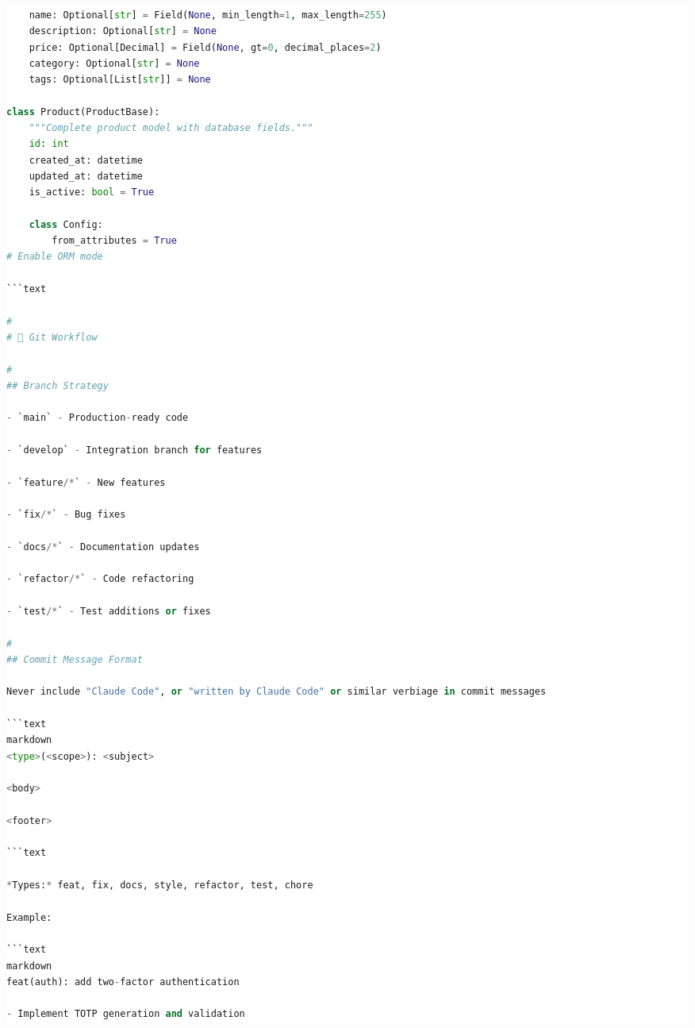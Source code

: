 ```python
    name: Optional[str] = Field(None, min_length=1, max_length=255)
    description: Optional[str] = None
    price: Optional[Decimal] = Field(None, gt=0, decimal_places=2)
    category: Optional[str] = None
    tags: Optional[List[str]] = None

class Product(ProductBase):
    """Complete product model with database fields."""
    id: int
    created_at: datetime
    updated_at: datetime
    is_active: bool = True

    class Config:
        from_attributes = True  
# Enable ORM mode

```text

#
# 🔄 Git Workflow

#
## Branch Strategy

- `main` - Production-ready code

- `develop` - Integration branch for features

- `feature/*` - New features

- `fix/*` - Bug fixes

- `docs/*` - Documentation updates

- `refactor/*` - Code refactoring

- `test/*` - Test additions or fixes

#
## Commit Message Format

Never include "Claude Code", or "written by Claude Code" or similar verbiage in commit messages

```text
markdown
<type>(<scope>): <subject>

<body>

<footer>

```text

*Types:* feat, fix, docs, style, refactor, test, chore

Example:

```text
markdown
feat(auth): add two-factor authentication

- Implement TOTP generation and validation

```